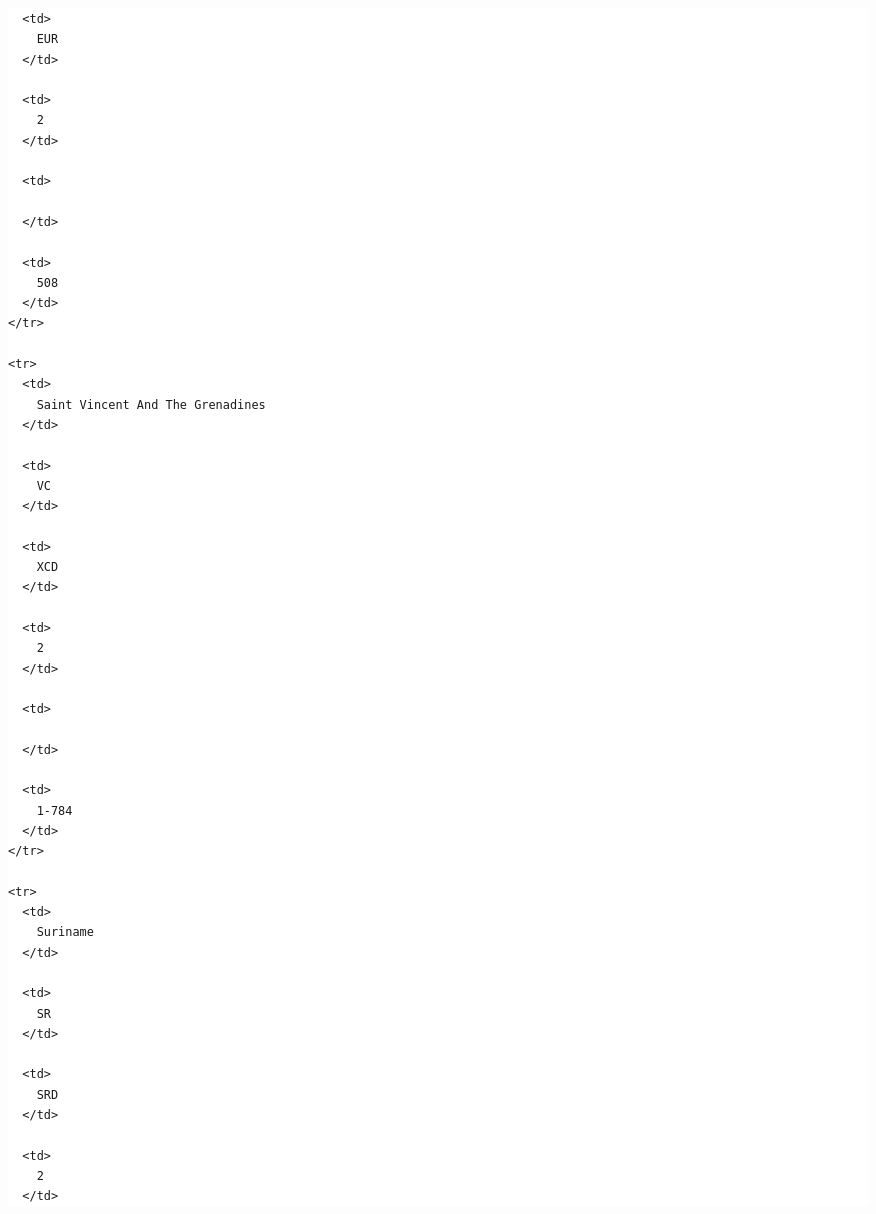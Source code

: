       <td>
        EUR
      </td>

      <td>
        2
      </td>

      <td>

      </td>

      <td>
        508
      </td>
    </tr>

    <tr>
      <td>
        Saint Vincent And The Grenadines
      </td>

      <td>
        VC
      </td>

      <td>
        XCD
      </td>

      <td>
        2
      </td>

      <td>

      </td>

      <td>
        1-784
      </td>
    </tr>

    <tr>
      <td>
        Suriname
      </td>

      <td>
        SR
      </td>

      <td>
        SRD
      </td>

      <td>
        2
      </td>
